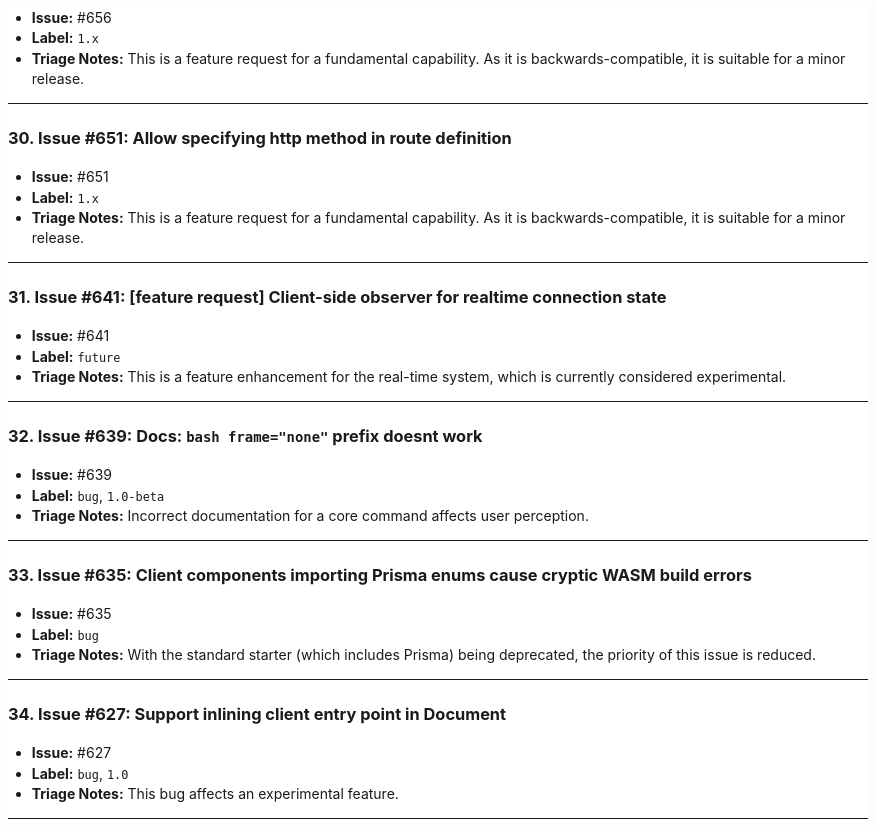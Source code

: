 - **Issue:** #656
- **Label:** `1.x`
- **Triage Notes:** This is a feature request for a fundamental capability. As it is backwards-compatible, it is suitable for a minor release.

---

### 30. Issue #651: Allow specifying http method in route definition

- **Issue:** #651
- **Label:** `1.x`
- **Triage Notes:** This is a feature request for a fundamental capability. As it is backwards-compatible, it is suitable for a minor release.

---

### 31. Issue #641: [feature request] Client-side observer for realtime connection state

- **Issue:** #641
- **Label:** `future`
- **Triage Notes:** This is a feature enhancement for the real-time system, which is currently considered experimental.

---

### 32. Issue #639: Docs: `bash frame="none"` prefix doesnt work

- **Issue:** #639
- **Label:** `bug`, `1.0-beta`
- **Triage Notes:** Incorrect documentation for a core command affects user perception.

---

### 33. Issue #635: Client components importing Prisma enums cause cryptic WASM build errors

- **Issue:** #635
- **Label:** `bug`
- **Triage Notes:** With the standard starter (which includes Prisma) being deprecated, the priority of this issue is reduced.

---

### 34. Issue #627: Support inlining client entry point in Document

- **Issue:** #627
- **Label:** `bug`, `1.0`
- **Triage Notes:** This bug affects an experimental feature.

---
